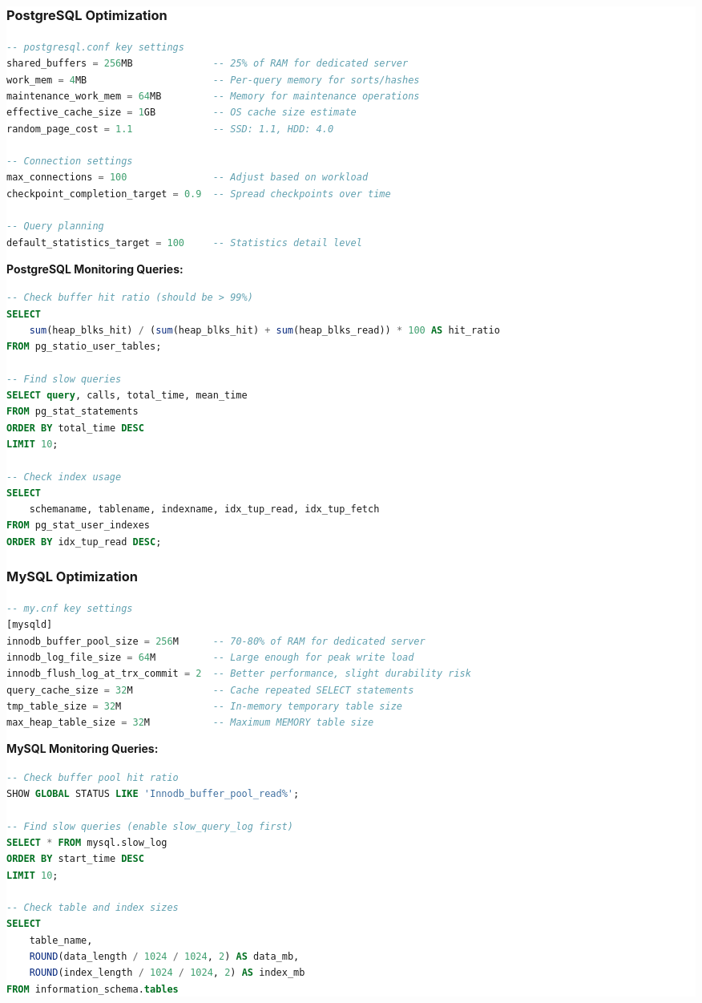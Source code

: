 ### PostgreSQL Optimization
```sql
-- postgresql.conf key settings
shared_buffers = 256MB              -- 25% of RAM for dedicated server
work_mem = 4MB                      -- Per-query memory for sorts/hashes
maintenance_work_mem = 64MB         -- Memory for maintenance operations
effective_cache_size = 1GB          -- OS cache size estimate
random_page_cost = 1.1              -- SSD: 1.1, HDD: 4.0

-- Connection settings
max_connections = 100               -- Adjust based on workload
checkpoint_completion_target = 0.9  -- Spread checkpoints over time

-- Query planning
default_statistics_target = 100     -- Statistics detail level
```

**PostgreSQL Monitoring Queries:**
```sql
-- Check buffer hit ratio (should be > 99%)
SELECT 
    sum(heap_blks_hit) / (sum(heap_blks_hit) + sum(heap_blks_read)) * 100 AS hit_ratio
FROM pg_statio_user_tables;

-- Find slow queries
SELECT query, calls, total_time, mean_time
FROM pg_stat_statements 
ORDER BY total_time DESC 
LIMIT 10;

-- Check index usage
SELECT 
    schemaname, tablename, indexname, idx_tup_read, idx_tup_fetch
FROM pg_stat_user_indexes 
ORDER BY idx_tup_read DESC;
```

### MySQL Optimization
```sql
-- my.cnf key settings
[mysqld]
innodb_buffer_pool_size = 256M      -- 70-80% of RAM for dedicated server
innodb_log_file_size = 64M          -- Large enough for peak write load
innodb_flush_log_at_trx_commit = 2  -- Better performance, slight durability risk
query_cache_size = 32M              -- Cache repeated SELECT statements
tmp_table_size = 32M                -- In-memory temporary table size
max_heap_table_size = 32M           -- Maximum MEMORY table size
```

**MySQL Monitoring Queries:**
```sql
-- Check buffer pool hit ratio
SHOW GLOBAL STATUS LIKE 'Innodb_buffer_pool_read%';

-- Find slow queries (enable slow_query_log first)
SELECT * FROM mysql.slow_log 
ORDER BY start_time DESC 
LIMIT 10;

-- Check table and index sizes
SELECT 
    table_name,
    ROUND(data_length / 1024 / 1024, 2) AS data_mb,
    ROUND(index_length / 1024 / 1024, 2) AS index_mb
FROM information_schema.tables 
```